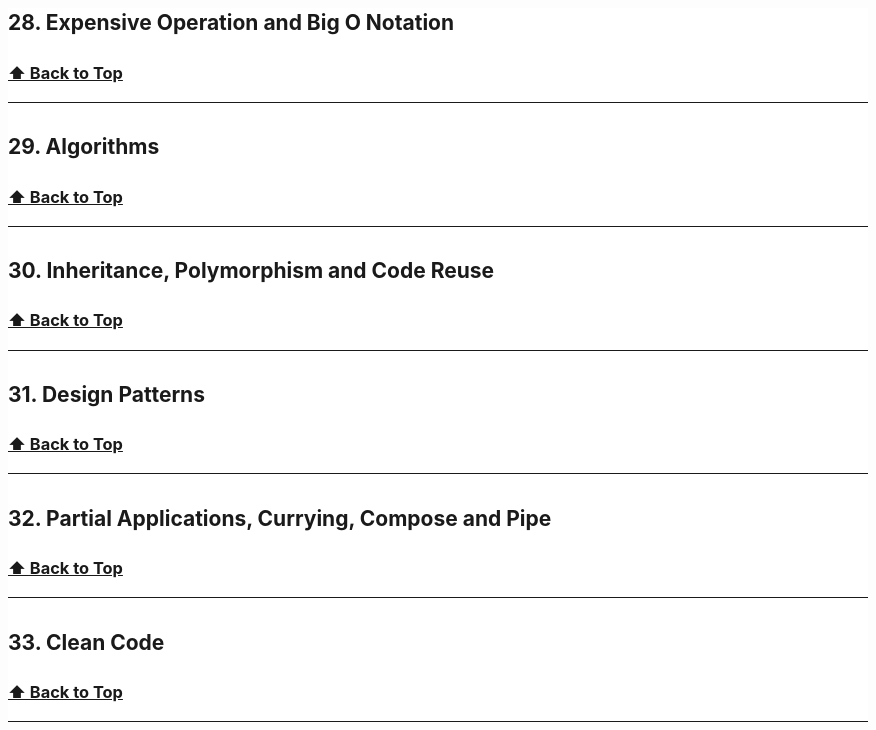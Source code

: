 ## 28. Expensive Operation and Big O Notation



### **[⬆ Back to Top](#table-of-contents)**
---

## 29. Algorithms



### **[⬆ Back to Top](#table-of-contents)**
---

## 30. Inheritance, Polymorphism and Code Reuse



### **[⬆ Back to Top](#table-of-contents)**
---

## 31. Design Patterns



### **[⬆ Back to Top](#table-of-contents)**
---

## 32. Partial Applications, Currying, Compose and Pipe



### **[⬆ Back to Top](#table-of-contents)**
---

## 33. Clean Code



### **[⬆ Back to Top](#table-of-contents)**
---
